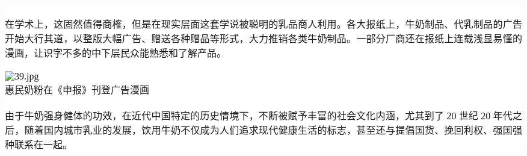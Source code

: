   <p class="p1" style='margin: 0px; text-align: justify; font-variant-numeric: normal; font-variant-east-asian: normal; font-stretch: normal; font-size: 16px; line-height: normal; font-family: "Trebuchet MS"; min-height: 19px;'>
   <span class="s1" style="font-kerning: none;">
   </span>
   <br/>
  </p>
  <p class="p2" style='margin: 0px; text-align: justify; font-variant-numeric: normal; font-variant-east-asian: normal; font-stretch: normal; font-size: 16px; line-height: normal; font-family: "PingFang SC";'>
   <span class="s1" style="font-kerning: none;">
    在学术上，这固然值得商榷，但是在现实层面这套学说被聪明的乳品商人利用。各大报纸上，牛奶制品、代乳制品的广告开始大行其道，以整版大幅广告、赠送各种赠品等形式，大力推销各类牛奶制品。一部分厂商还在报纸上连载浅显易懂的漫画，让识字不多的中下层民众能熟悉和了解产品。
   </span>
  </p>
  <p class="p1" style='margin: 0px; text-align: justify; font-variant-numeric: normal; font-variant-east-asian: normal; font-stretch: normal; font-size: 16px; line-height: normal; font-family: "Trebuchet MS"; min-height: 19px;'>
   <span class="s1" style="font-kerning: none;">
   </span>
   <br/>
  </p>
  <p class="p3" style='margin: 0px; text-align: justify; font-variant-numeric: normal; font-variant-east-asian: normal; font-stretch: normal; font-size: 16px; line-height: normal; font-family: "Trebuchet MS";'>
   <span class="s1" style="font-kerning: none;">
    <img alt="39.jpg" border="0" height="275" src="/medias/contents/5605/39.jpg" width="550"/>
   </span>
  </p>
  <p class="p2" style='margin: 0px; text-align: justify; font-variant-numeric: normal; font-variant-east-asian: normal; font-stretch: normal; font-size: 16px; line-height: normal; font-family: "PingFang SC";'>
   <span class="s1" style="font-kerning: none;">
    惠民奶粉在《申报》刊登广告漫画
   </span>
  </p>
  <p class="p1" style='margin: 0px; text-align: justify; font-variant-numeric: normal; font-variant-east-asian: normal; font-stretch: normal; font-size: 16px; line-height: normal; font-family: "Trebuchet MS"; min-height: 19px;'>
   <span class="s1" style="font-kerning: none;">
   </span>
   <br/>
  </p>
  <p class="p2" style='margin: 0px; text-align: justify; font-variant-numeric: normal; font-variant-east-asian: normal; font-stretch: normal; font-size: 16px; line-height: normal; font-family: "PingFang SC";'>
   <span class="s1" style="font-kerning: none;">
    由于牛奶强身健体的功效，在近代中国特定的历史情境下，不断被赋予丰富的社会文化内涵，尤其到了
   </span>
   <span class="s2" style='font-variant-numeric: normal; font-variant-east-asian: normal; font-stretch: normal; line-height: normal; font-family: "Trebuchet MS"; font-kerning: none;'>
    20
   </span>
   <span class="s1" style="font-kerning: none;">
    世纪
   </span>
   <span class="s2" style='font-variant-numeric: normal; font-variant-east-asian: normal; font-stretch: normal; line-height: normal; font-family: "Trebuchet MS"; font-kerning: none;'>
    20
   </span>
   <span class="s1" style="font-kerning: none;">
    年代之后，随着国内城市乳业的发展，饮用牛奶不仅成为人们追求现代健康生活的标志，甚至还与提倡国货、挽回利权、强国强种联系在一起。
   </span>